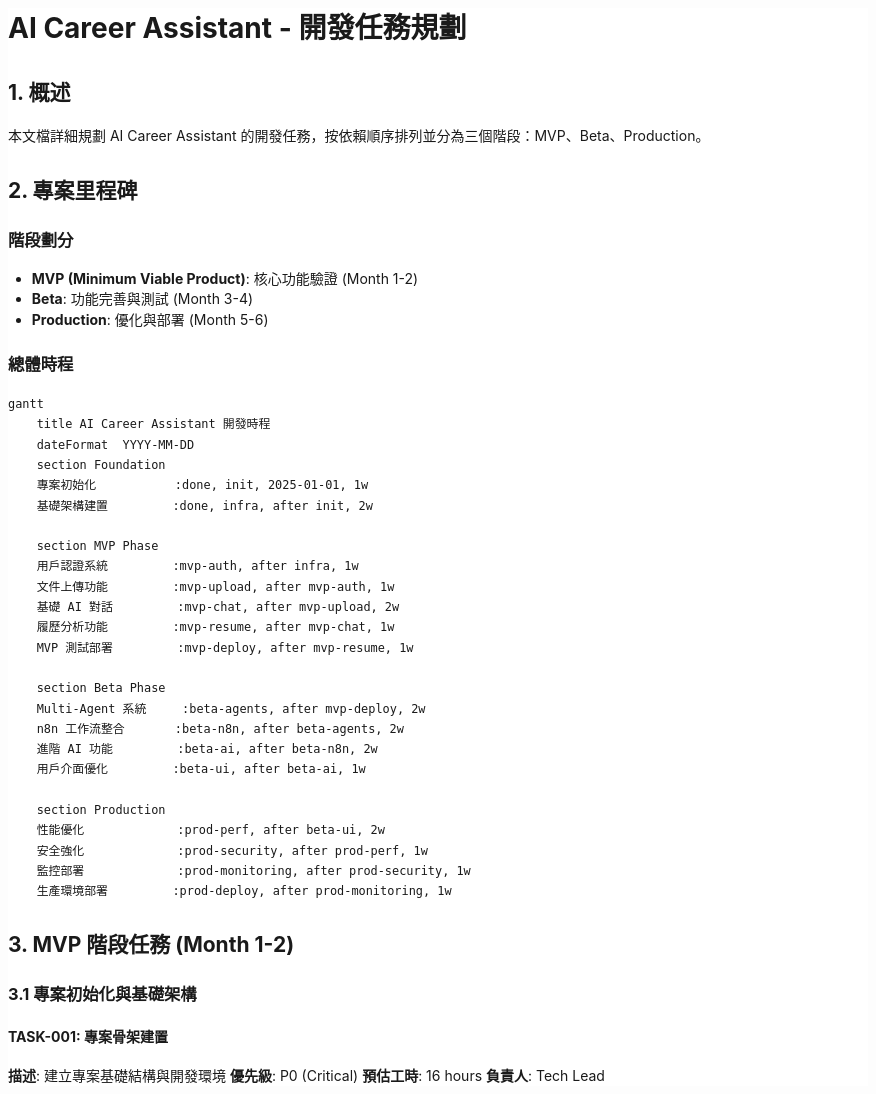 # AI Career Assistant - 開發任務規劃

## 1. 概述

本文檔詳細規劃 AI Career Assistant 的開發任務，按依賴順序排列並分為三個階段：MVP、Beta、Production。

## 2. 專案里程碑

### 階段劃分
- **MVP (Minimum Viable Product)**: 核心功能驗證 (Month 1-2)
- **Beta**: 功能完善與測試 (Month 3-4)  
- **Production**: 優化與部署 (Month 5-6)

### 總體時程
```mermaid
gantt
    title AI Career Assistant 開發時程
    dateFormat  YYYY-MM-DD
    section Foundation
    專案初始化           :done, init, 2025-01-01, 1w
    基礎架構建置         :done, infra, after init, 2w
    
    section MVP Phase
    用戶認證系統         :mvp-auth, after infra, 1w
    文件上傳功能         :mvp-upload, after mvp-auth, 1w
    基礎 AI 對話         :mvp-chat, after mvp-upload, 2w
    履歷分析功能         :mvp-resume, after mvp-chat, 1w
    MVP 測試部署         :mvp-deploy, after mvp-resume, 1w
    
    section Beta Phase
    Multi-Agent 系統     :beta-agents, after mvp-deploy, 2w
    n8n 工作流整合       :beta-n8n, after beta-agents, 2w
    進階 AI 功能         :beta-ai, after beta-n8n, 2w
    用戶介面優化         :beta-ui, after beta-ai, 1w
    
    section Production
    性能優化             :prod-perf, after beta-ui, 2w
    安全強化             :prod-security, after prod-perf, 1w
    監控部署             :prod-monitoring, after prod-security, 1w
    生產環境部署         :prod-deploy, after prod-monitoring, 1w
```

## 3. MVP 階段任務 (Month 1-2)

### 3.1 專案初始化與基礎架構

#### TASK-001: 專案骨架建置
**描述**: 建立專案基礎結構與開發環境
**優先級**: P0 (Critical)
**預估工時**: 16 hours
**負責人**: Tech Lead

